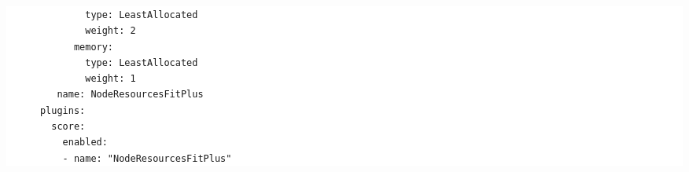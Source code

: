 ```
              type: LeastAllocated
              weight: 2
            memory:
              type: LeastAllocated
              weight: 1
         name: NodeResourcesFitPlus
      plugins:
        score:
          enabled:
          - name: "NodeResourcesFitPlus"
```
